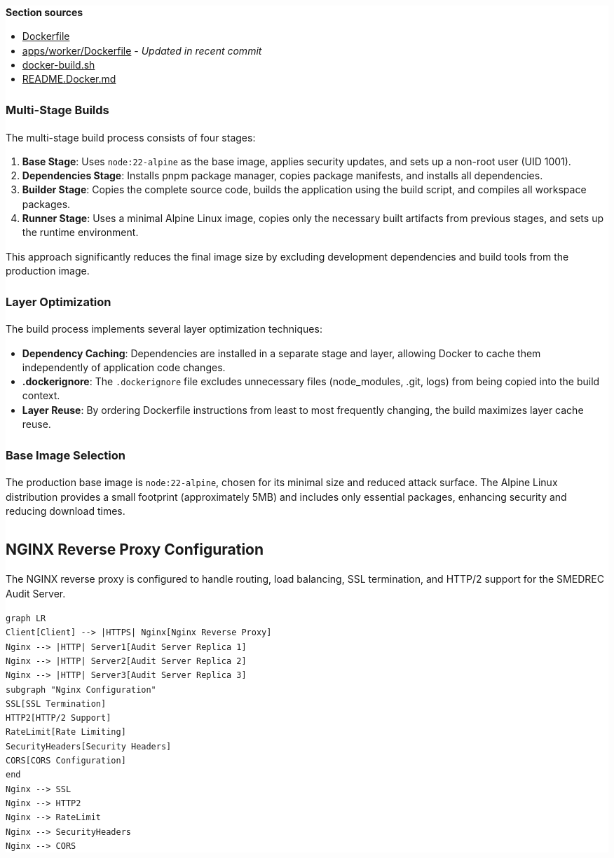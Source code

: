 **Section sources**
- [Dockerfile](file://apps/server/Dockerfile)
- [apps/worker/Dockerfile](file://apps/worker/Dockerfile) - *Updated in recent commit*
- [docker-build.sh](file://apps/server/scripts/docker-build.sh)
- [README.Docker.md](file://apps/server/README.Docker.md)

### Multi-Stage Builds
The multi-stage build process consists of four stages:
1. **Base Stage**: Uses `node:22-alpine` as the base image, applies security updates, and sets up a non-root user (UID 1001).
2. **Dependencies Stage**: Installs pnpm package manager, copies package manifests, and installs all dependencies.
3. **Builder Stage**: Copies the complete source code, builds the application using the build script, and compiles all workspace packages.
4. **Runner Stage**: Uses a minimal Alpine Linux image, copies only the necessary built artifacts from previous stages, and sets up the runtime environment.

This approach significantly reduces the final image size by excluding development dependencies and build tools from the production image.

### Layer Optimization
The build process implements several layer optimization techniques:
- **Dependency Caching**: Dependencies are installed in a separate stage and layer, allowing Docker to cache them independently of application code changes.
- **.dockerignore**: The `.dockerignore` file excludes unnecessary files (node_modules, .git, logs) from being copied into the build context.
- **Layer Reuse**: By ordering Dockerfile instructions from least to most frequently changing, the build maximizes layer cache reuse.

### Base Image Selection
The production base image is `node:22-alpine`, chosen for its minimal size and reduced attack surface. The Alpine Linux distribution provides a small footprint (approximately 5MB) and includes only essential packages, enhancing security and reducing download times.

## NGINX Reverse Proxy Configuration

The NGINX reverse proxy is configured to handle routing, load balancing, SSL termination, and HTTP/2 support for the SMEDREC Audit Server.

```mermaid
graph LR
Client[Client] --> |HTTPS| Nginx[Nginx Reverse Proxy]
Nginx --> |HTTP| Server1[Audit Server Replica 1]
Nginx --> |HTTP| Server2[Audit Server Replica 2]
Nginx --> |HTTP| Server3[Audit Server Replica 3]
subgraph "Nginx Configuration"
SSL[SSL Termination]
HTTP2[HTTP/2 Support]
RateLimit[Rate Limiting]
SecurityHeaders[Security Headers]
CORS[CORS Configuration]
end
Nginx --> SSL
Nginx --> HTTP2
Nginx --> RateLimit
Nginx --> SecurityHeaders
Nginx --> CORS
```

